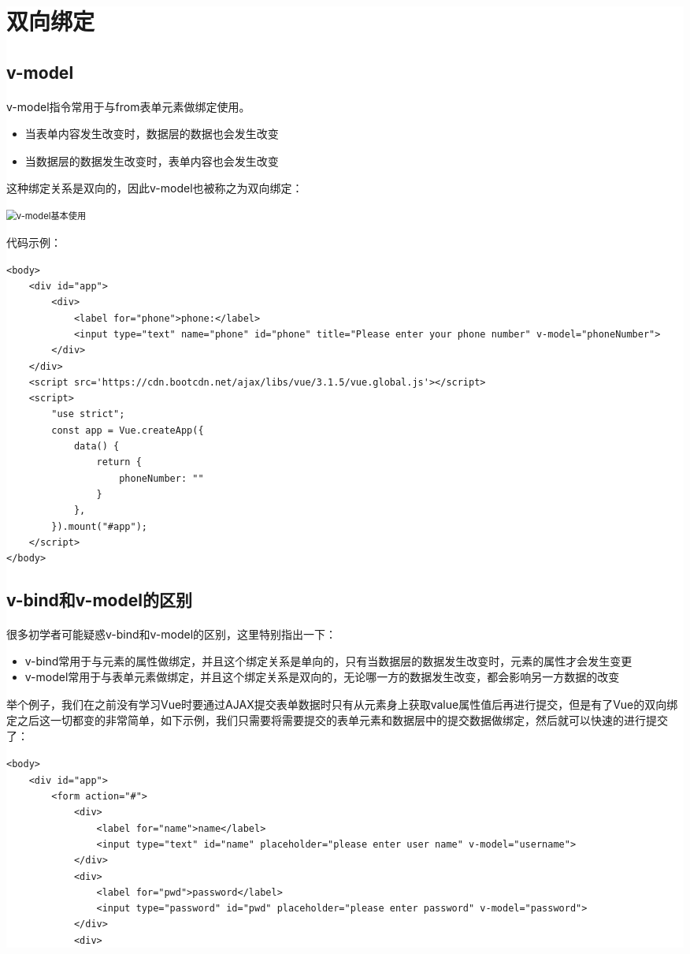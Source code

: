 # 双向绑定

## v-model

v-model指令常用于与from表单元素做绑定使用。

- 当表单内容发生改变时，数据层的数据也会发生改变

- 当数据层的数据发生改变时，表单内容也会发生改变

这种绑定关系是双向的，因此v-model也被称之为双向绑定：

<img src="https://images-1302522496.cos.ap-nanjing.myqcloud.com/img/v-model基本使用.gif" alt="v-model基本使用" style="zoom:80%;" />

代码示例：

```
<body>
    <div id="app">
        <div>
            <label for="phone">phone:</label>
            <input type="text" name="phone" id="phone" title="Please enter your phone number" v-model="phoneNumber">
        </div>
    </div>
    <script src='https://cdn.bootcdn.net/ajax/libs/vue/3.1.5/vue.global.js'></script>
    <script>
        "use strict";
        const app = Vue.createApp({
            data() {
                return {
                    phoneNumber: ""
                }
            },
        }).mount("#app");
    </script>
</body>
```



## v-bind和v-model的区别

很多初学者可能疑惑v-bind和v-model的区别，这里特别指出一下：

- v-bind常用于与元素的属性做绑定，并且这个绑定关系是单向的，只有当数据层的数据发生改变时，元素的属性才会发生变更
- v-model常用于与表单元素做绑定，并且这个绑定关系是双向的，无论哪一方的数据发生改变，都会影响另一方数据的改变

举个例子，我们在之前没有学习Vue时要通过AJAX提交表单数据时只有从元素身上获取value属性值后再进行提交，但是有了Vue的双向绑定之后这一切都变的非常简单，如下示例，我们只需要将需要提交的表单元素和数据层中的提交数据做绑定，然后就可以快速的进行提交了：

```
<body>
    <div id="app">
        <form action="#">
            <div>
                <label for="name">name</label>
                <input type="text" id="name" placeholder="please enter user name" v-model="username">
            </div>
            <div>
                <label for="pwd">password</label>
                <input type="password" id="pwd" placeholder="please enter password" v-model="password">
            </div>
            <div>
```